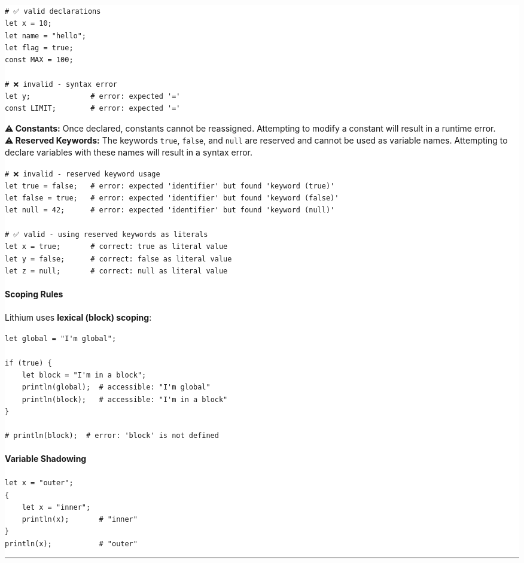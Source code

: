 ```lithium
# ✅ valid declarations
let x = 10;
let name = "hello";
let flag = true;
const MAX = 100;

# ❌ invalid - syntax error
let y;              # error: expected '='
const LIMIT;        # error: expected '='
```

<div class="warning">
<strong>⚠️ Constants:</strong> Once declared, constants cannot be reassigned. Attempting to modify a constant will result in a runtime error.
</div>

<div class="warning">
<strong>⚠️ Reserved Keywords:</strong> The keywords <code>true</code>, <code>false</code>, and <code>null</code> are reserved and cannot be used as variable names. Attempting to declare variables with these names will result in a syntax error.
</div>

```lithium
# ❌ invalid - reserved keyword usage
let true = false;   # error: expected 'identifier' but found 'keyword (true)'
let false = true;   # error: expected 'identifier' but found 'keyword (false)'
let null = 42;      # error: expected 'identifier' but found 'keyword (null)'

# ✅ valid - using reserved keywords as literals
let x = true;       # correct: true as literal value
let y = false;      # correct: false as literal value
let z = null;       # correct: null as literal value
```

#### **Scoping Rules**

Lithium uses **lexical (block) scoping**:

```lithium
let global = "I'm global";

if (true) {
    let block = "I'm in a block";
    println(global);  # accessible: "I'm global"
    println(block);   # accessible: "I'm in a block"
}

# println(block);  # error: 'block' is not defined
```

#### **Variable Shadowing**

```lithium
let x = "outer";
{
    let x = "inner";
    println(x);       # "inner"
}
println(x);           # "outer"
```

---